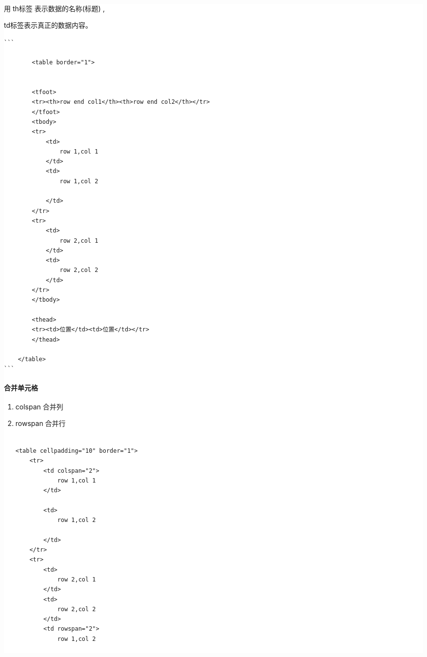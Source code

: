 用   th标签 表示数据的名称(标题) ,

td标签表示真正的数据内容。
	
	
	```
	
			<table border="1">
		
		
		    <tfoot>
		    <tr><th>row end col1</th><th>row end col2</th></tr>
		    </tfoot>
		    <tbody>
		    <tr>
		        <td>
		            row 1,col 1
		        </td>
		        <td>
		            row 1,col 2
		
		        </td>
		    </tr>
		    <tr>
		        <td>
		            row 2,col 1
		        </td>
		        <td>
		            row 2,col 2
		        </td>
		    </tr>
		    </tbody>
		
		    <thead>
		    <tr><td>位置</td><td>位置</td></tr>
		    </thead>
		
		</table>
	```

#### 合并单元格

1. colspan 合并列
2. rowspan 合并行

	```
	
	<table cellpadding="10" border="1">
	    <tr>
	        <td colspan="2">
	            row 1,col 1
	        </td>
	
	        <td>
	            row 1,col 2
	
	        </td>
	    </tr>
	    <tr>
	        <td>
	            row 2,col 1
	        </td>
	        <td>
	            row 2,col 2
	        </td>
	        <td rowspan="2">
	            row 1,col 2
	